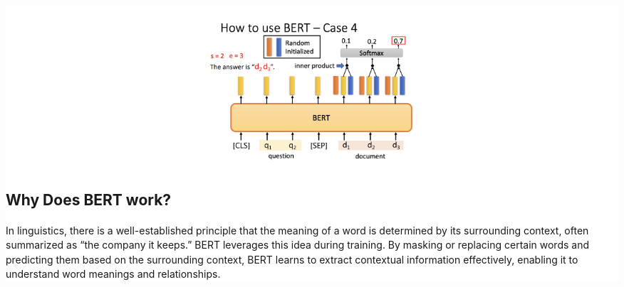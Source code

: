 <td><div align=center> <img src="/assets/images/2024-11-12-self-supervised-learning/2024-11-15-23-21-37.png" width="300"> </div></td>
</tr></table>

## Why Does BERT work?
In linguistics, there is a well-established principle that the meaning of a word is determined by its surrounding context, often summarized as “the company it keeps.” BERT leverages this idea during training. By masking or replacing certain words and predicting them based on the surrounding context, BERT learns to extract contextual information effectively, enabling it to understand word meanings and relationships.